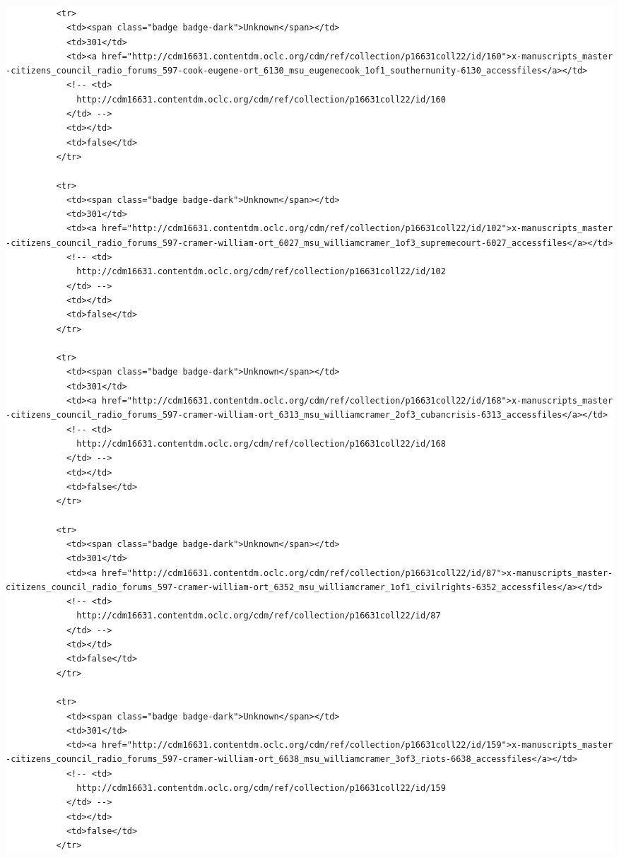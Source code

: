               <tr>
                <td><span class="badge badge-dark">Unknown</span></td>
                <td>301</td>
                <td><a href="http://cdm16631.contentdm.oclc.org/cdm/ref/collection/p16631coll22/id/160">x-manuscripts_master-citizens_council_radio_forums_597-cook-eugene-ort_6130_msu_eugenecook_1of1_southernunity-6130_accessfiles</a></td>
                <!-- <td>
                  http://cdm16631.contentdm.oclc.org/cdm/ref/collection/p16631coll22/id/160
                </td> -->
                <td></td>
                <td>false</td>
              </tr>
            
              <tr>
                <td><span class="badge badge-dark">Unknown</span></td>
                <td>301</td>
                <td><a href="http://cdm16631.contentdm.oclc.org/cdm/ref/collection/p16631coll22/id/102">x-manuscripts_master-citizens_council_radio_forums_597-cramer-william-ort_6027_msu_williamcramer_1of3_supremecourt-6027_accessfiles</a></td>
                <!-- <td>
                  http://cdm16631.contentdm.oclc.org/cdm/ref/collection/p16631coll22/id/102
                </td> -->
                <td></td>
                <td>false</td>
              </tr>
            
              <tr>
                <td><span class="badge badge-dark">Unknown</span></td>
                <td>301</td>
                <td><a href="http://cdm16631.contentdm.oclc.org/cdm/ref/collection/p16631coll22/id/168">x-manuscripts_master-citizens_council_radio_forums_597-cramer-william-ort_6313_msu_williamcramer_2of3_cubancrisis-6313_accessfiles</a></td>
                <!-- <td>
                  http://cdm16631.contentdm.oclc.org/cdm/ref/collection/p16631coll22/id/168
                </td> -->
                <td></td>
                <td>false</td>
              </tr>
            
              <tr>
                <td><span class="badge badge-dark">Unknown</span></td>
                <td>301</td>
                <td><a href="http://cdm16631.contentdm.oclc.org/cdm/ref/collection/p16631coll22/id/87">x-manuscripts_master-citizens_council_radio_forums_597-cramer-william-ort_6352_msu_williamcramer_1of1_civilrights-6352_accessfiles</a></td>
                <!-- <td>
                  http://cdm16631.contentdm.oclc.org/cdm/ref/collection/p16631coll22/id/87
                </td> -->
                <td></td>
                <td>false</td>
              </tr>
            
              <tr>
                <td><span class="badge badge-dark">Unknown</span></td>
                <td>301</td>
                <td><a href="http://cdm16631.contentdm.oclc.org/cdm/ref/collection/p16631coll22/id/159">x-manuscripts_master-citizens_council_radio_forums_597-cramer-william-ort_6638_msu_williamcramer_3of3_riots-6638_accessfiles</a></td>
                <!-- <td>
                  http://cdm16631.contentdm.oclc.org/cdm/ref/collection/p16631coll22/id/159
                </td> -->
                <td></td>
                <td>false</td>
              </tr>
            